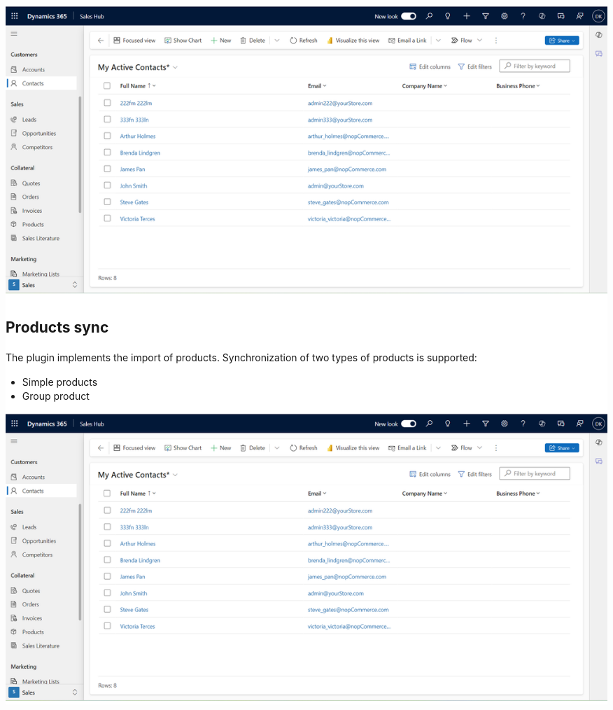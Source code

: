 ![image](_static/sales_hub_contacts.png)

## Products sync

The plugin implements the import of products. Synchronization of two types of products is supported:

- Simple products
- Group product

![image](_static/sales_hub_contacts.png)
